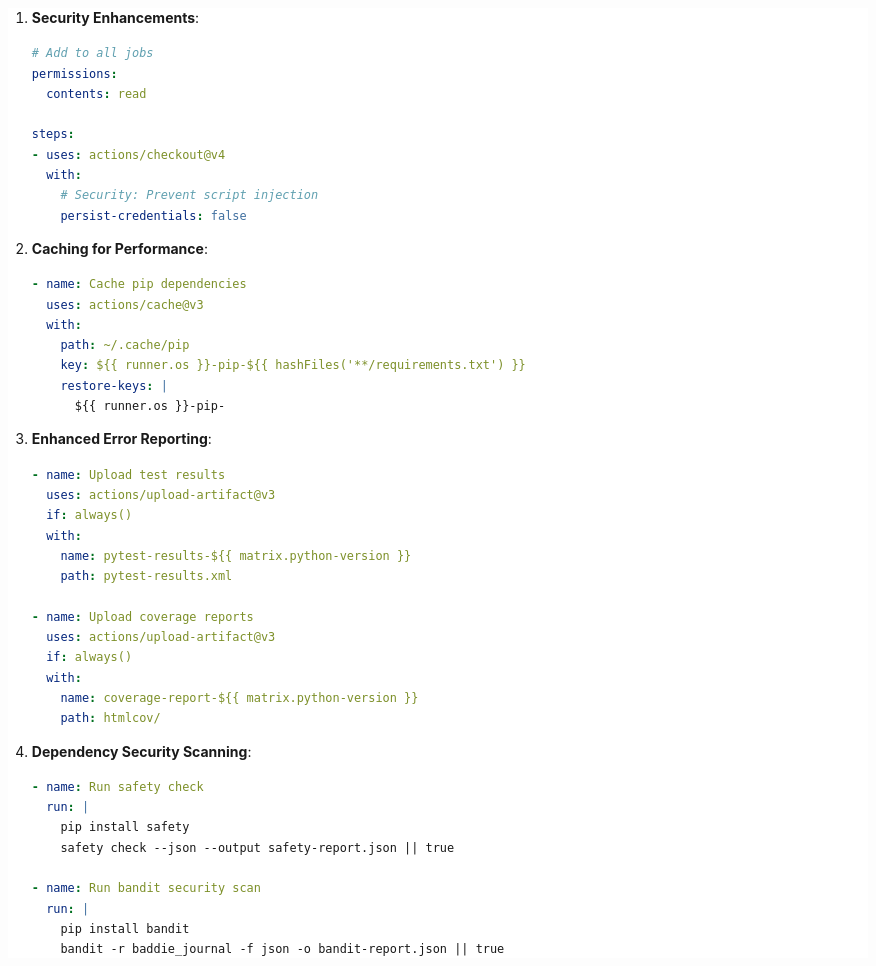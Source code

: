 1. **Security Enhancements**:
   ```yaml
   # Add to all jobs
   permissions:
     contents: read
   
   steps:
   - uses: actions/checkout@v4
     with:
       # Security: Prevent script injection
       persist-credentials: false
   ```

2. **Caching for Performance**:
   ```yaml
   - name: Cache pip dependencies
     uses: actions/cache@v3
     with:
       path: ~/.cache/pip
       key: ${{ runner.os }}-pip-${{ hashFiles('**/requirements.txt') }}
       restore-keys: |
         ${{ runner.os }}-pip-
   ```

3. **Enhanced Error Reporting**:
   ```yaml
   - name: Upload test results
     uses: actions/upload-artifact@v3
     if: always()
     with:
       name: pytest-results-${{ matrix.python-version }}
       path: pytest-results.xml
   
   - name: Upload coverage reports
     uses: actions/upload-artifact@v3
     if: always()
     with:
       name: coverage-report-${{ matrix.python-version }}
       path: htmlcov/
   ```

4. **Dependency Security Scanning**:
   ```yaml
   - name: Run safety check
     run: |
       pip install safety
       safety check --json --output safety-report.json || true
   
   - name: Run bandit security scan
     run: |
       pip install bandit
       bandit -r baddie_journal -f json -o bandit-report.json || true
   ```
